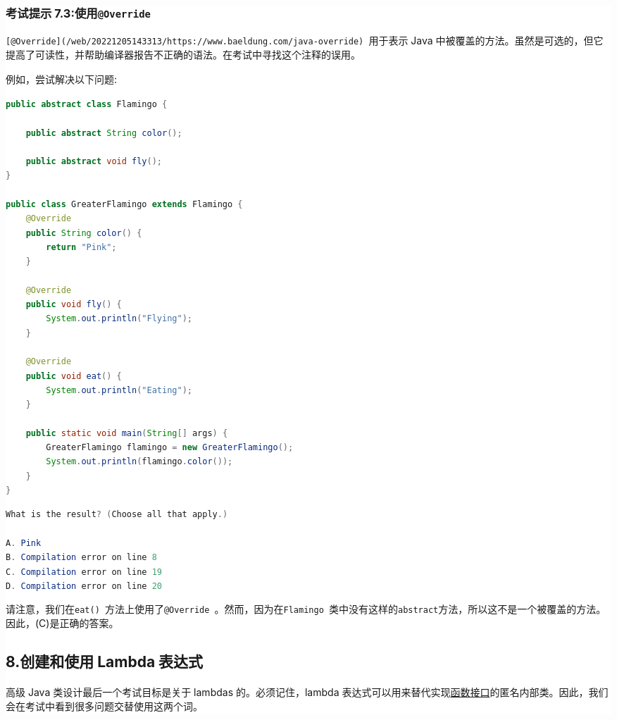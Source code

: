 ### 考试提示 7.3:使用`@Override `

`[@Override](/web/20221205143313/https://www.baeldung.com/java-override) `用于表示 Java 中被覆盖的方法。虽然是可选的，但它提高了可读性，并帮助编译器报告不正确的语法。在考试中寻找这个注释的误用。

例如，尝试解决以下问题:

```java
public abstract class Flamingo {

    public abstract String color();

    public abstract void fly();
}

public class GreaterFlamingo extends Flamingo {
    @Override
    public String color() {
        return "Pink";
    }

    @Override
    public void fly() {
        System.out.println("Flying");
    }

    @Override
    public void eat() {
        System.out.println("Eating");
    }

    public static void main(String[] args) {
        GreaterFlamingo flamingo = new GreaterFlamingo();
        System.out.println(flamingo.color());
    }
}
```

```java
What is the result? (Choose all that apply.)

A. Pink
B. Compilation error on line 8
C. Compilation error on line 19
D. Compilation error on line 20
```

请注意，我们在`eat() `方法上使用了`@Override `。然而，因为在`Flamingo `类中没有这样的`abstract`方法，所以这不是一个被覆盖的方法。因此，(C)是正确的答案。

## 8.创建和使用 Lambda 表达式

高级 Java 类设计最后一个考试目标是关于 lambdas 的。必须记住，lambda 表达式可以用来替代实现[函数接口](/web/20221205143313/https://www.baeldung.com/java-8-functional-interfaces)的匿名内部类。因此，我们会在考试中看到很多问题交替使用这两个词。
